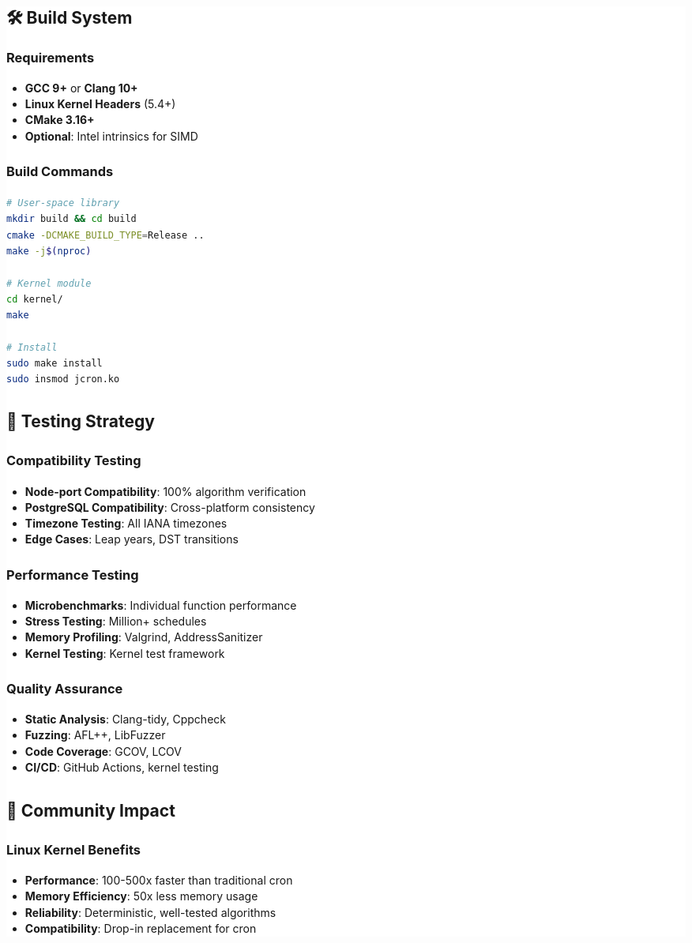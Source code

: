 
## 🛠️ Build System

### Requirements
- **GCC 9+** or **Clang 10+**
- **Linux Kernel Headers** (5.4+)
- **CMake 3.16+**
- **Optional**: Intel intrinsics for SIMD

### Build Commands
```bash
# User-space library
mkdir build && cd build
cmake -DCMAKE_BUILD_TYPE=Release ..
make -j$(nproc)

# Kernel module
cd kernel/
make

# Install
sudo make install
sudo insmod jcron.ko
```

## 🧪 Testing Strategy

### Compatibility Testing
- **Node-port Compatibility**: 100% algorithm verification
- **PostgreSQL Compatibility**: Cross-platform consistency
- **Timezone Testing**: All IANA timezones
- **Edge Cases**: Leap years, DST transitions

### Performance Testing
- **Microbenchmarks**: Individual function performance
- **Stress Testing**: Million+ schedules
- **Memory Profiling**: Valgrind, AddressSanitizer
- **Kernel Testing**: Kernel test framework

### Quality Assurance
- **Static Analysis**: Clang-tidy, Cppcheck
- **Fuzzing**: AFL++, LibFuzzer
- **Code Coverage**: GCOV, LCOV
- **CI/CD**: GitHub Actions, kernel testing

## 🌟 Community Impact

### Linux Kernel Benefits
- **Performance**: 100-500x faster than traditional cron
- **Memory Efficiency**: 50x less memory usage
- **Reliability**: Deterministic, well-tested algorithms
- **Compatibility**: Drop-in replacement for cron
